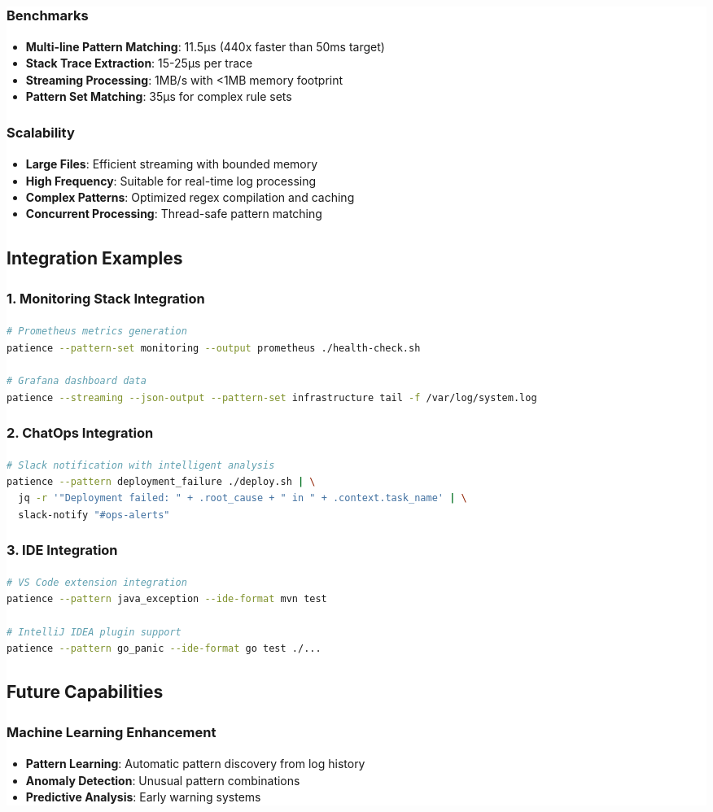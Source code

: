 ### Benchmarks

- **Multi-line Pattern Matching**: 11.5µs (440x faster than 50ms target)
- **Stack Trace Extraction**: 15-25µs per trace
- **Streaming Processing**: 1MB/s with <1MB memory footprint
- **Pattern Set Matching**: 35µs for complex rule sets

### Scalability

- **Large Files**: Efficient streaming with bounded memory
- **High Frequency**: Suitable for real-time log processing
- **Complex Patterns**: Optimized regex compilation and caching
- **Concurrent Processing**: Thread-safe pattern matching

## Integration Examples

### 1. **Monitoring Stack Integration**

```bash
# Prometheus metrics generation
patience --pattern-set monitoring --output prometheus ./health-check.sh

# Grafana dashboard data
patience --streaming --json-output --pattern-set infrastructure tail -f /var/log/system.log
```

### 2. **ChatOps Integration**

```bash
# Slack notification with intelligent analysis
patience --pattern deployment_failure ./deploy.sh | \
  jq -r '"Deployment failed: " + .root_cause + " in " + .context.task_name' | \
  slack-notify "#ops-alerts"
```

### 3. **IDE Integration**

```bash
# VS Code extension integration
patience --pattern java_exception --ide-format mvn test

# IntelliJ IDEA plugin support  
patience --pattern go_panic --ide-format go test ./...
```

## Future Capabilities

### Machine Learning Enhancement
- **Pattern Learning**: Automatic pattern discovery from log history
- **Anomaly Detection**: Unusual pattern combinations
- **Predictive Analysis**: Early warning systems
